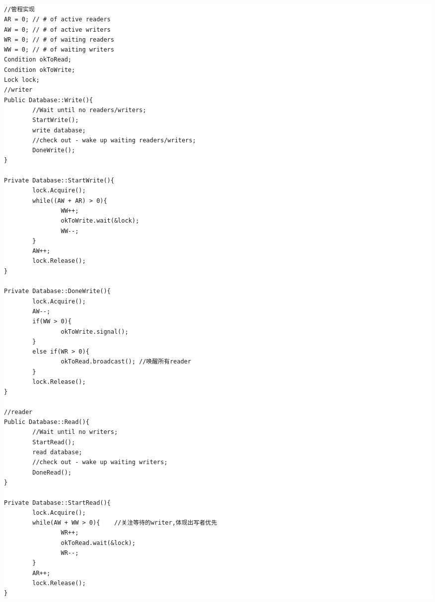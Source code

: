     //管程实现
    AR = 0; // # of active readers
    AW = 0; // # of active writers
    WR = 0; // # of waiting readers
    WW = 0; // # of waiting writers
    Condition okToRead;
    Condition okToWrite;
    Lock lock;
    //writer
    Public Database::Write(){
    		//Wait until no readers/writers;
    		StartWrite();
    		write database;
    		//check out - wake up waiting readers/writers;
    		DoneWrite();
    }
    
    Private Database::StartWrite(){
    		lock.Acquire();
    		while((AW + AR) > 0){
    				WW++;
    				okToWrite.wait(&lock);
    				WW--;		
    		}
    		AW++;
    		lock.Release();
    }
    
    Private Database::DoneWrite(){
    		lock.Acquire();
    		AW--;
    		if(WW > 0){
    				okToWrite.signal();
    		}
    		else if(WR > 0){
    				okToRead.broadcast(); //唤醒所有reader 
    		}
    		lock.Release();
    }
    
    //reader
    Public Database::Read(){
    		//Wait until no writers;
    		StartRead();
    		read database;
    		//check out - wake up waiting writers;
    		DoneRead();
    }
    
    Private Database::StartRead(){
    		lock.Acquire();
    		while(AW + WW > 0){    //关注等待的writer,体现出写者优先
    				WR++;
    				okToRead.wait(&lock);
    				WR--;
    		}
    		AR++;
    		lock.Release();
    }
    